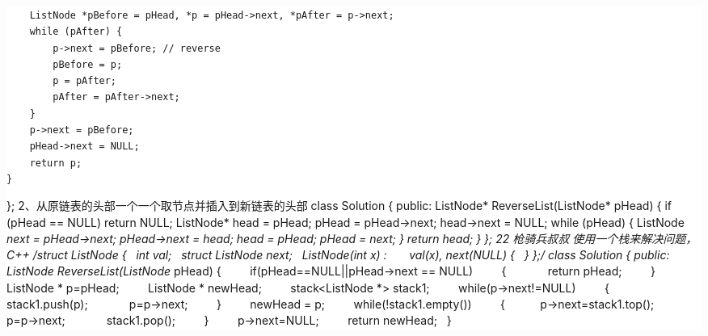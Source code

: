         ListNode *pBefore = pHead, *p = pHead->next, *pAfter = p->next;
        while (pAfter) {
            p->next = pBefore; // reverse
            pBefore = p;
            p = pAfter;
            pAfter = pAfter->next;
        }
        p->next = pBefore;
        pHead->next = NULL;
        return p;
    }
};
  2、从原链表的头部一个一个取节点并插入到新链表的头部 
class Solution {
public:
    ListNode* ReverseList(ListNode* pHead) {
        if (pHead == NULL) return NULL;
        ListNode* head = pHead;
        pHead = pHead->next;
        head->next = NULL;
        while (pHead) {
            ListNode *next = pHead->next;
            pHead->next = head;
            head = pHead;
            pHead = next;
        }
        return head;
    }
};
22
枪骑兵叔叔
  使用一个栈来解决问题，C++ 
/*struct ListNode {
  int val;
  struct ListNode *next;
  ListNode(int x) :
      val(x), next(NULL) {
  }
};*/
class Solution {
public:
  ListNode* ReverseList(ListNode* pHead) {
        if(pHead==NULL||pHead->next == NULL)
        {
            return pHead;
        }
        ListNode * p=pHead;
        ListNode * newHead;
        stack<ListNode *> stack1;
        while(p->next!=NULL)
        {
            stack1.push(p);
            p=p->next;
        }
        newHead = p;
        while(!stack1.empty())
        {
          p->next=stack1.top();
            p=p->next;
            stack1.pop();
        }
        p->next=NULL;
        return newHead;
  }